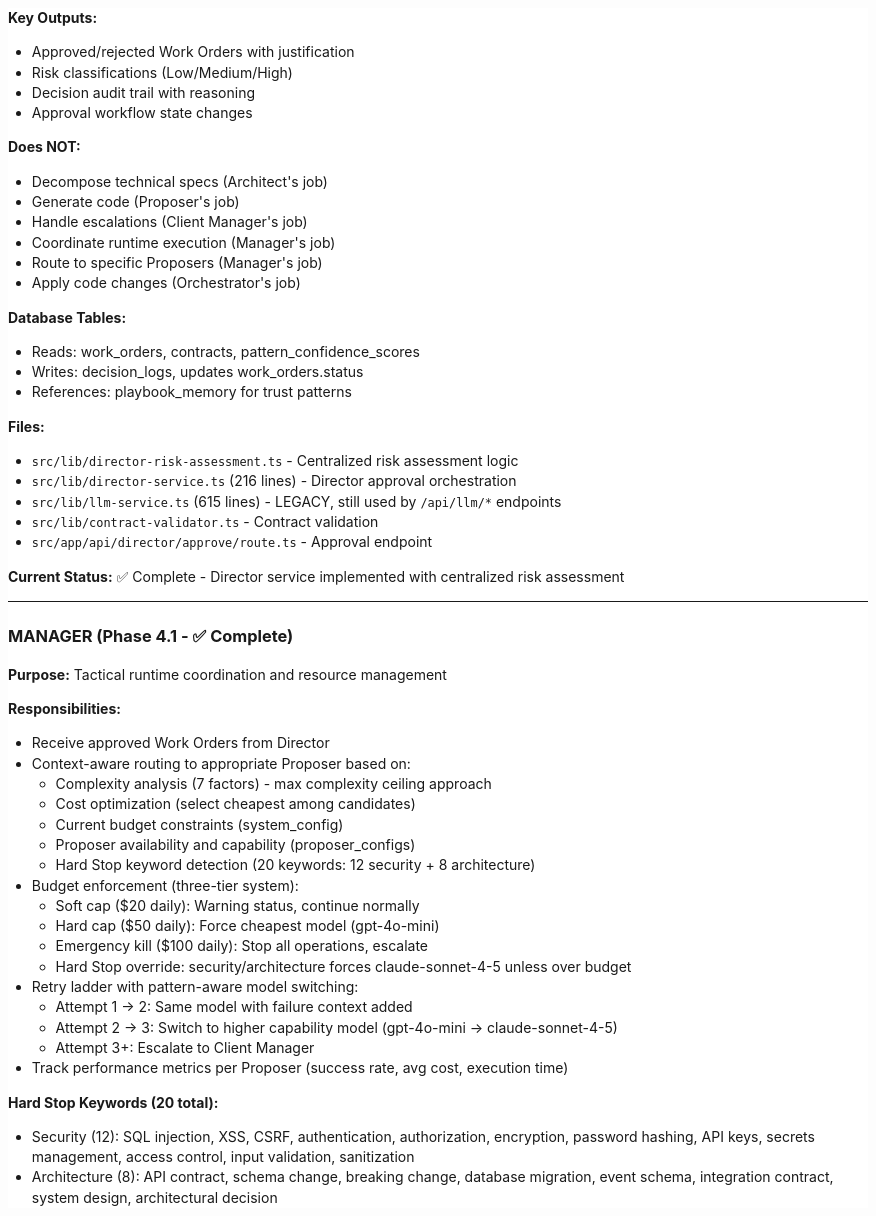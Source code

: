 **Key Outputs:**
- Approved/rejected Work Orders with justification
- Risk classifications (Low/Medium/High)
- Decision audit trail with reasoning
- Approval workflow state changes

**Does NOT:**
- Decompose technical specs (Architect's job)
- Generate code (Proposer's job)
- Handle escalations (Client Manager's job)
- Coordinate runtime execution (Manager's job)
- Route to specific Proposers (Manager's job)
- Apply code changes (Orchestrator's job)

**Database Tables:**
- Reads: work_orders, contracts, pattern_confidence_scores
- Writes: decision_logs, updates work_orders.status
- References: playbook_memory for trust patterns

**Files:**
- `src/lib/director-risk-assessment.ts` - Centralized risk assessment logic
- `src/lib/director-service.ts` (216 lines) - Director approval orchestration
- `src/lib/llm-service.ts` (615 lines) - LEGACY, still used by `/api/llm/*` endpoints
- `src/lib/contract-validator.ts` - Contract validation
- `src/app/api/director/approve/route.ts` - Approval endpoint

**Current Status:** ✅ Complete - Director service implemented with centralized risk assessment

---

### MANAGER (Phase 4.1 - ✅ Complete)

**Purpose:** Tactical runtime coordination and resource management

**Responsibilities:**
- Receive approved Work Orders from Director
- Context-aware routing to appropriate Proposer based on:
  - Complexity analysis (7 factors) - max complexity ceiling approach
  - Cost optimization (select cheapest among candidates)
  - Current budget constraints (system_config)
  - Proposer availability and capability (proposer_configs)
  - Hard Stop keyword detection (20 keywords: 12 security + 8 architecture)
- Budget enforcement (three-tier system):
  - Soft cap ($20 daily): Warning status, continue normally
  - Hard cap ($50 daily): Force cheapest model (gpt-4o-mini)
  - Emergency kill ($100 daily): Stop all operations, escalate
  - Hard Stop override: security/architecture forces claude-sonnet-4-5 unless over budget
- Retry ladder with pattern-aware model switching:
  - Attempt 1 → 2: Same model with failure context added
  - Attempt 2 → 3: Switch to higher capability model (gpt-4o-mini → claude-sonnet-4-5)
  - Attempt 3+: Escalate to Client Manager
- Track performance metrics per Proposer (success rate, avg cost, execution time)

**Hard Stop Keywords (20 total):**
- Security (12): SQL injection, XSS, CSRF, authentication, authorization, encryption, password hashing, API keys, secrets management, access control, input validation, sanitization
- Architecture (8): API contract, schema change, breaking change, database migration, event schema, integration contract, system design, architectural decision
